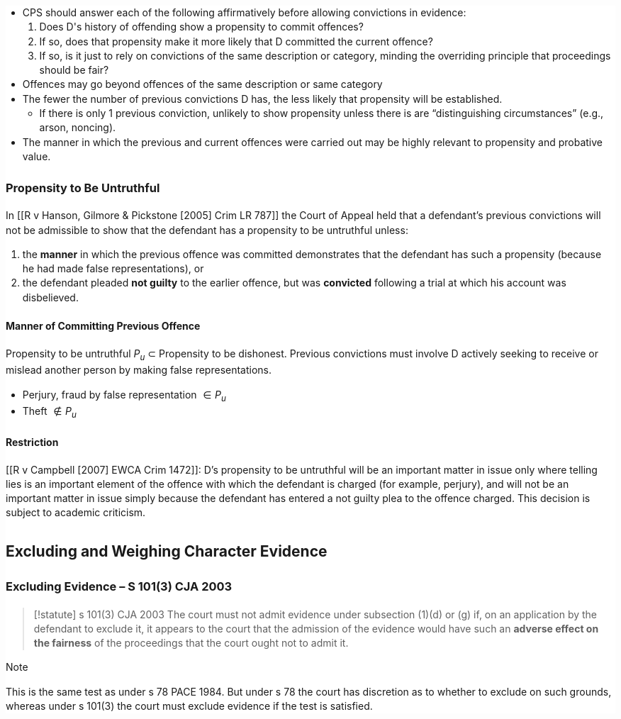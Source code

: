 - CPS should answer each of the following affirmatively before allowing convictions in evidence:
	1. Does D's history of offending show a propensity to commit offences?
	2. If so, does that propensity make it more likely that D committed the current offence?
	3. If so, is it just to rely on convictions of the same description or category, minding the overriding principle that proceedings should be fair?
- Offences may go beyond offences of the same description or same category
- The fewer the number of previous convictions D has, the less likely that propensity will be established.
	- If there is only 1 previous conviction, unlikely to show propensity unless there is are “distinguishing circumstances” (e.g., arson, noncing).
- The manner in which the previous and current offences were carried out may be highly relevant to propensity and probative value.

### Propensity to Be Untruthful

In [[R v Hanson, Gilmore & Pickstone [2005] Crim LR 787]] the Court of Appeal held that a defendant’s previous convictions will not be admissible to show that the defendant has a propensity to be untruthful unless:

1. the **manner** in which the previous offence was committed demonstrates that the defendant has such a propensity (because he had made false representations), or
2. the defendant pleaded **not guilty** to the earlier offence, but was **convicted** following a trial at which his account was disbelieved.

#### Manner of Committing Previous Offence

Propensity to be untruthful $P_u$ $\subset$ Propensity to be dishonest. Previous convictions must involve D actively seeking to receive or mislead another person by making false representations.

- Perjury, fraud by false representation $\in P_u$
- Theft $\notin P_u$

#### Restriction

[[R v Campbell [2007] EWCA Crim 1472]]: D’s propensity to be untruthful will be an important matter in issue only where telling lies is an important element of the offence with which the defendant is charged (for example, perjury), and will not be an important matter in issue simply because the defendant has entered a not guilty plea to the offence charged. This decision is subject to academic criticism.

## Excluding and Weighing Character Evidence

### Excluding Evidence – S 101(3) CJA 2003

> [!statute] s 101(3) CJA 2003
> The court must not admit evidence under subsection (1)(d) or (g) if, on an application by the defendant to exclude it, it appears to the court that the admission of the evidence would have such an **adverse effect on the fairness** of the proceedings that the court ought not to admit it.

> [!note]
> This is the same test as under s 78 PACE 1984. But under s 78 the court has discretion as to whether to exclude on such grounds, whereas under s 101(3) the court must exclude evidence if the test is satisfied.
